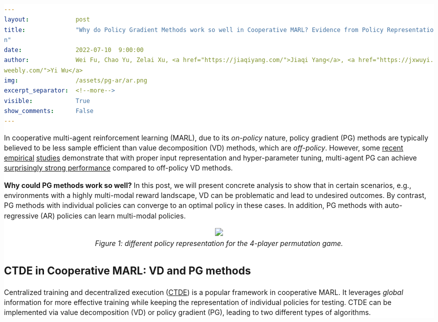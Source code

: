 ```yaml
---
layout:             post
title:              "Why do Policy Gradient Methods work so well in Cooperative MARL? Evidence from Policy Representation"
date:               2022-07-10  9:00:00
author:             Wei Fu, Chao Yu, Zelai Xu, <a href="https://jiaqiyang.com/">Jiaqi Yang</a>, <a href="https://jxwuyi.weebly.com/">Yi Wu</a>
img:                /assets/pg-ar/ar.png
excerpt_separator:  <!--more-->
visible:            True
show_comments:      False
---
```



<meta name="twitter:title" content="Why do Policy Gradient Methods work so well in Cooperative MARL? Evidence from Policy Representation">
<meta name="twitter:card" content="summary_large_image">
<meta name="twitter:image" content="assets/pg-ar/ar.png">

<meta name="keywords" content="multi-agent, reinforcement learning, policy gradient">
<meta name="description" content="The BAIR Blog">
<meta name="author" content="Wei Fu, Chao Yu, Jiaqi Yang, Yi Wu">

In cooperative multi-agent reinforcement learning (MARL), due to its *on-policy* nature, policy gradient (PG) methods are typically believed to be less sample efficient than value decomposition (VD) methods, which are *off-policy*. However, some [recent](https://arxiv.org/abs/2103.01955) [empirical](https://arxiv.org/abs/2011.09533) [studies](https://arxiv.org/abs/2006.07869) demonstrate that with proper input representation and hyper-parameter tuning, multi-agent PG can achieve [surprisingly strong performance](http://bair.berkeley.edu/blog/2021/07/14/mappo/) compared to off-policy VD methods.

**Why could PG methods work so well?** In this post, we will present concrete analysis to show that in certain scenarios, e.g., environments with a highly multi-modal reward landscape, VD can be problematic and lead to undesired outcomes. By contrast, PG methods with individual policies can converge to an optimal policy in these cases. In addition, PG methods with auto-regressive (AR) policies can learn multi-modal policies.

<p style="text-align:center;">
    <img src="https://bair.berkeley.edu/static/blog/pg-ar/ar.png"
    width="80%">
    <br>
<i>
Figure 1: different policy representation for the 4-player permutation game.
</i>
</p>




## CTDE in Cooperative MARL: VD and PG methods

Centralized training and decentralized execution ([CTDE](https://arxiv.org/abs/1706.02275)) is a popular framework in cooperative MARL. It leverages *global* information for more effective training while keeping the representation of individual policies for testing. CTDE can be implemented via value decomposition (VD) or policy gradient (PG), leading to two different types of algorithms.
